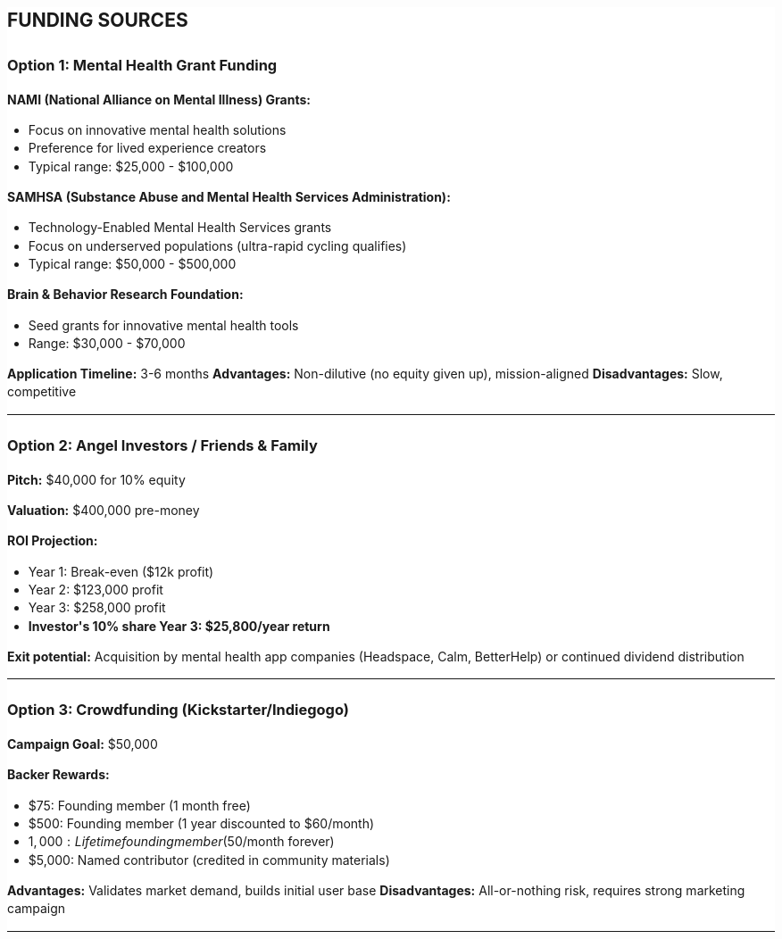
## FUNDING SOURCES

### Option 1: Mental Health Grant Funding

**NAMI (National Alliance on Mental Illness) Grants:**
- Focus on innovative mental health solutions
- Preference for lived experience creators
- Typical range: $25,000 - $100,000

**SAMHSA (Substance Abuse and Mental Health Services Administration):**
- Technology-Enabled Mental Health Services grants
- Focus on underserved populations (ultra-rapid cycling qualifies)
- Typical range: $50,000 - $500,000

**Brain & Behavior Research Foundation:**
- Seed grants for innovative mental health tools
- Range: $30,000 - $70,000

**Application Timeline:** 3-6 months
**Advantages:** Non-dilutive (no equity given up), mission-aligned
**Disadvantages:** Slow, competitive

---

### Option 2: Angel Investors / Friends & Family

**Pitch:** $40,000 for 10% equity

**Valuation:** $400,000 pre-money

**ROI Projection:**
- Year 1: Break-even ($12k profit)
- Year 2: $123,000 profit
- Year 3: $258,000 profit
- **Investor's 10% share Year 3: $25,800/year return**

**Exit potential:** Acquisition by mental health app companies (Headspace, Calm, BetterHelp) or continued dividend distribution

---

### Option 3: Crowdfunding (Kickstarter/Indiegogo)

**Campaign Goal:** $50,000

**Backer Rewards:**
- $75: Founding member (1 month free)
- $500: Founding member (1 year discounted to $60/month)
- $1,000: Lifetime founding member ($50/month forever)
- $5,000: Named contributor (credited in community materials)

**Advantages:** Validates market demand, builds initial user base
**Disadvantages:** All-or-nothing risk, requires strong marketing campaign

---

